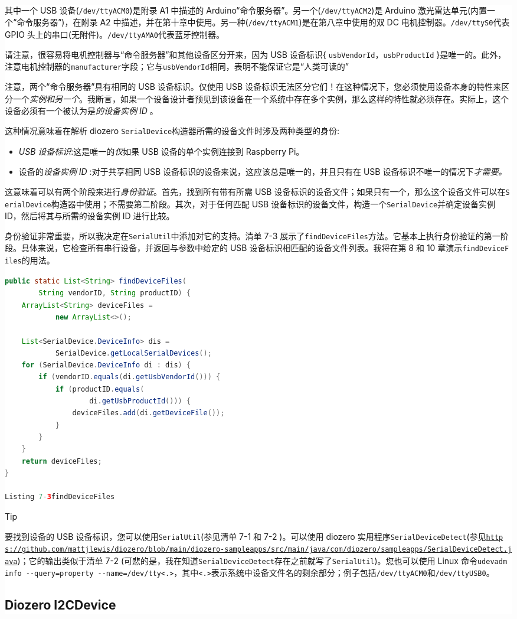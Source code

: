 其中一个 USB 设备(`/dev/ttyACM0`)是附录 A1 中描述的 Arduino“命令服务器”。另一个(`/dev/ttyACM2`)是 Arduino 激光雷达单元(内置一个“命令服务器”)，在附录 A2 中描述，并在第十章中使用。另一种(`/dev/ttyACM1`)是在第八章中使用的双 DC 电机控制器。`/dev/ttyS0`代表 GPIO 头上的串口(无附件)。`/dev/ttyAMA0`代表蓝牙控制器。

请注意，很容易将电机控制器与“命令服务器”和其他设备区分开来，因为 USB 设备标识{ `usbVendorId`，`usbProductId` }是唯一的。此外，注意电机控制器的`manufacturer`字段；它与`usbVendorId`相同，表明不能保证它是“人类可读的”

注意，两个“命令服务器”具有相同的 USB 设备标识。仅使用 USB 设备标识无法区分它们！在这种情况下，您必须使用设备本身的特性来区分一个*实例和另一个*。我断言，如果一个设备设计者预见到该设备在一个系统中存在多个实例，那么这样的特性就必须存在。实际上，这个设备必须有一个被认为是*的设备实例 ID* 。

这种情况意味着在解析 diozero `SerialDevice`构造器所需的设备文件时涉及两种类型的身份:

*   *USB 设备标识*:这是唯一的*仅*如果 USB 设备的单个实例连接到 Raspberry Pi。

*   设备的*设备实例 ID* :对于共享相同 USB 设备标识的设备来说，这应该总是唯一的，并且只有在 USB 设备标识不唯一的情况下*才需要。*

这意味着可以有两个阶段来进行*身份验证*。首先，找到所有带有所需 USB 设备标识的设备文件；如果只有一个，那么这个设备文件可以在`SerialDevice`构造器中使用；不需要第二阶段。其次，对于任何匹配 USB 设备标识的设备文件，构造一个`SerialDevice`并确定设备实例 ID，然后将其与所需的设备实例 ID 进行比较。

身份验证非常重要，所以我决定在`SerialUtil`中添加对它的支持。清单 7-3 展示了`findDeviceFiles`方法。它基本上执行身份验证的第一阶段。具体来说，它检查所有串行设备，并返回与参数中给定的 USB 设备标识相匹配的设备文件列表。我将在第 8 和 10 章演示`findDeviceFiles`的用法。

```java
public static List<String> findDeviceFiles(
        String vendorID, String productID) {
    ArrayList<String> deviceFiles =
            new ArrayList<>();

    List<SerialDevice.DeviceInfo> dis =
            SerialDevice.getLocalSerialDevices();
    for (SerialDevice.DeviceInfo di : dis) {
        if (vendorID.equals(di.getUsbVendorId())) {
            if (productID.equals(
                    di.getUsbProductId())) {
                deviceFiles.add(di.getDeviceFile());
            }
        }
    }
    return deviceFiles;
}

Listing 7-3findDeviceFiles

```

Tip

要找到设备的 USB 设备标识，您可以使用`SerialUtil`(参见清单 7-1 和 7-2 )。可以使用 diozero 实用程序`SerialDeviceDetect`(参见[`https://github.com/mattjlewis/diozero/blob/main/diozero-sampleapps/src/main/java/com/diozero/sampleapps/SerialDeviceDetect.java`](https://github.com/mattjlewis/diozero/blob/main/diozero-sampleapps/src/main/java/com/diozero/sampleapps/SerialDeviceDetect.java))；它的输出类似于清单 7-2 (可悲的是，我在知道`SerialDeviceDetect`存在之前就写了`SerialUtil`)。您也可以使用 Linux 命令`udevadm info --query=property --name=/dev/tty<.>`，其中`<.>`表示系统中设备文件名的剩余部分；例子包括`/dev/ttyACM0`和`/dev/ttyUSB0`。

## Diozero I2CDevice
